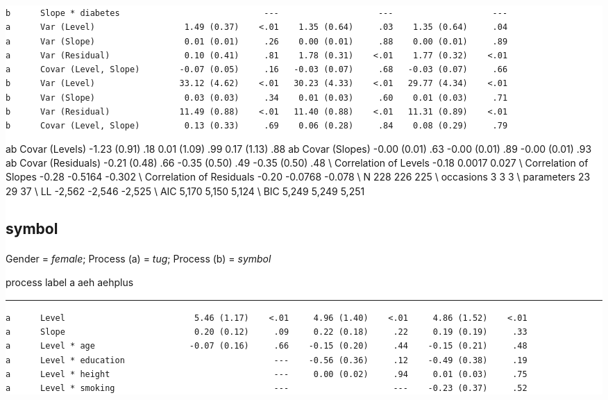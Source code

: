     b      Slope * diabetes                             ---                    ---                    ---
    a      Var (Level)                  1.49 (0.37)    <.01    1.35 (0.64)     .03    1.35 (0.64)     .04
    a      Var (Slope)                  0.01 (0.01)     .26    0.00 (0.01)     .88    0.00 (0.01)     .89
    a      Var (Residual)               0.10 (0.41)     .81    1.78 (0.31)    <.01    1.77 (0.32)    <.01
    a      Covar (Level, Slope)        -0.07 (0.05)     .16   -0.03 (0.07)     .68   -0.03 (0.07)     .66
    b      Var (Level)                 33.12 (4.62)    <.01   30.23 (4.33)    <.01   29.77 (4.34)    <.01
    b      Var (Slope)                  0.03 (0.03)     .34    0.01 (0.03)     .60    0.01 (0.03)     .71
    b      Var (Residual)              11.49 (0.88)    <.01   11.40 (0.88)    <.01   11.31 (0.89)    <.01
    b      Covar (Level, Slope)         0.13 (0.33)     .69    0.06 (0.28)     .84    0.08 (0.29)     .79
   ab      Covar (Levels)              -1.23 (0.91)     .18    0.01 (1.09)     .99    0.17 (1.13)     .88
   ab      Covar (Slopes)              -0.00 (0.01)     .63   -0.00 (0.01)     .89   -0.00 (0.01)     .93
   ab      Covar (Residuals)           -0.21 (0.48)     .66   -0.35 (0.50)     .49   -0.35 (0.50)     .48
    \      Correlation of Levels                      -0.18                 0.0017                  0.027
    \      Correlation of Slopes                      -0.28                -0.5164                 -0.302
    \      Correlation of Residuals                   -0.20                -0.0768                 -0.078
    \      N                                            228                    226                    225
    \      occasions                                      3                      3                      3
    \      parameters                                    23                     29                     37
    \      LL                                        -2,562                 -2,546                 -2,525
    \      AIC                                        5,170                  5,150                  5,124
    \      BIC                                        5,249                  5,249                  5,251

##  symbol 

 Gender = _female_;  Process (a) = *tug*; Process (b) = _symbol_


 process   label                                            a                     aeh                 aehplus
---------  -------------------------  -----------------------  ----------------------  ----------------------
    a      Level                          5.46 (1.17)    <.01     4.96 (1.40)    <.01     4.86 (1.52)    <.01
    a      Slope                          0.20 (0.12)     .09     0.22 (0.18)     .22     0.19 (0.19)     .33
    a      Level * age                   -0.07 (0.16)     .66    -0.15 (0.20)     .44    -0.15 (0.21)     .48
    a      Level * education                              ---    -0.56 (0.36)     .12    -0.49 (0.38)     .19
    a      Level * height                                 ---     0.00 (0.02)     .94     0.01 (0.03)     .75
    a      Level * smoking                                ---                     ---    -0.23 (0.37)     .52